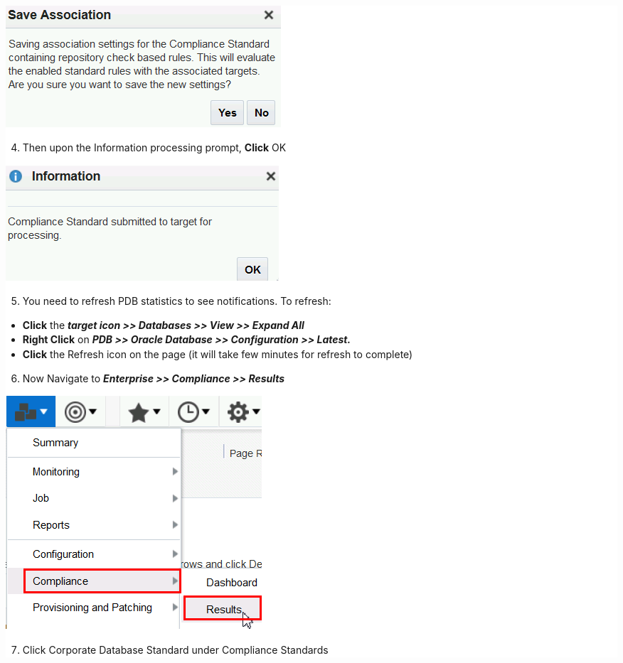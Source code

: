   ![](images/0ccc894ff6c91bdd0aa1b7e5f78fbe6e.png " ")

4. Then upon the Information processing prompt, **Click** OK

  ![](images/a01dffb956af685a866f02e68eff72b1.png " ")

5.  You need to refresh PDB statistics to see notifications. To refresh:

- **Click** the ***target icon >> Databases >> View >> Expand All***
- **Right Click** on ***PDB >> Oracle Database >> Configuration >> Latest.***
- **Click** the Refresh icon on the page (it will take few minutes for refresh to complete)

6.  Now Navigate to ***Enterprise >> Compliance >> Results***

  ![](images/1317deb228d80211d9e6a2edf2cbba9e.png " ")

7. Click Corporate Database Standard under Compliance Standards
